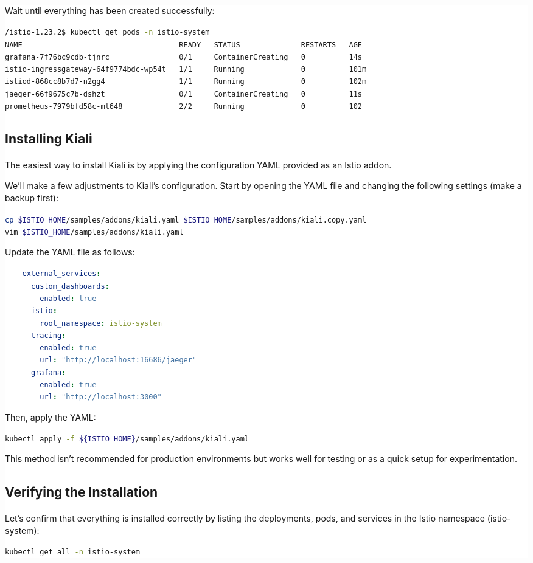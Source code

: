 Wait until everything has been created successfully:

```bash
/istio-1.23.2$ kubectl get pods -n istio-system
NAME                                    READY   STATUS              RESTARTS   AGE
grafana-7f76bc9cdb-tjnrc                0/1     ContainerCreating   0          14s
istio-ingressgateway-64f9774bdc-wp54t   1/1     Running             0          101m
istiod-868cc8b7d7-n2gg4                 1/1     Running             0          102m
jaeger-66f9675c7b-dshzt                 0/1     ContainerCreating   0          11s
prometheus-7979bfd58c-ml648             2/2     Running             0          102
```

## Installing Kiali

The easiest way to install Kiali is by applying the configuration YAML provided as an Istio addon.

We’ll make a few adjustments to Kiali’s configuration. Start by opening the YAML file and changing the following settings (make a backup first):

```bash
cp $ISTIO_HOME/samples/addons/kiali.yaml $ISTIO_HOME/samples/addons/kiali.copy.yaml
vim $ISTIO_HOME/samples/addons/kiali.yaml
```

Update the YAML file as follows:

```yaml
    external_services:
      custom_dashboards:
        enabled: true
      istio:
        root_namespace: istio-system
      tracing:
        enabled: true
        url: "http://localhost:16686/jaeger"
      grafana:
        enabled: true
        url: "http://localhost:3000"
```

Then, apply the YAML:

```bash
kubectl apply -f ${ISTIO_HOME}/samples/addons/kiali.yaml
```

This method isn’t recommended for production environments but works well for testing or as a quick setup for experimentation.

## Verifying the Installation
Let’s confirm that everything is installed correctly by listing the deployments, pods, and services in the Istio namespace (istio-system):

```bash
kubectl get all -n istio-system
```
